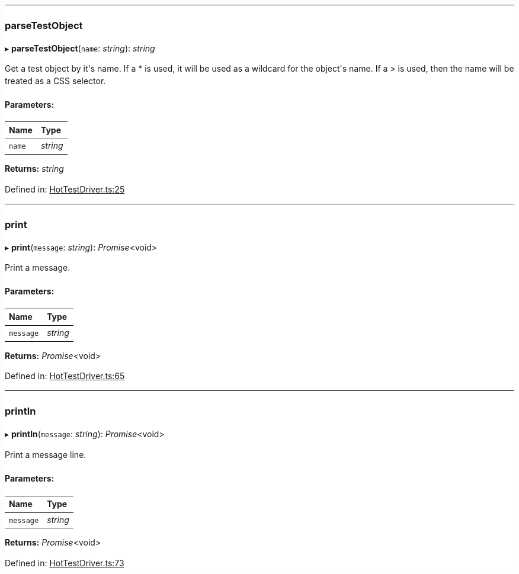 ___

### parseTestObject

▸ **parseTestObject**(`name`: *string*): *string*

Get a test object by it's name. If a * is used, it will be used as a
wildcard for the object's name. If a > is used, then the name will
be treated as a CSS selector.

#### Parameters:

Name | Type |
:------ | :------ |
`name` | *string* |

**Returns:** *string*

Defined in: [HotTestDriver.ts:25](https://github.com/OurFreeLight/HotPreprocessor/blob/2227d35/src/HotTestDriver.ts#L25)

___

### print

▸ **print**(`message`: *string*): *Promise*<void\>

Print a message.

#### Parameters:

Name | Type |
:------ | :------ |
`message` | *string* |

**Returns:** *Promise*<void\>

Defined in: [HotTestDriver.ts:65](https://github.com/OurFreeLight/HotPreprocessor/blob/2227d35/src/HotTestDriver.ts#L65)

___

### println

▸ **println**(`message`: *string*): *Promise*<void\>

Print a message line.

#### Parameters:

Name | Type |
:------ | :------ |
`message` | *string* |

**Returns:** *Promise*<void\>

Defined in: [HotTestDriver.ts:73](https://github.com/OurFreeLight/HotPreprocessor/blob/2227d35/src/HotTestDriver.ts#L73)
